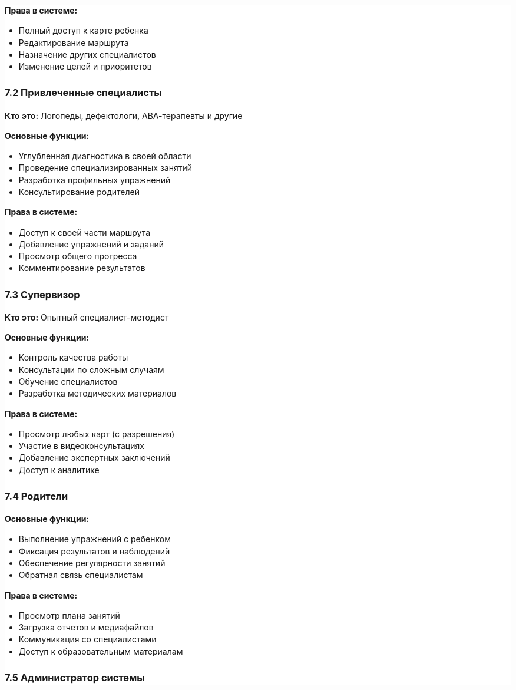 **Права в системе:**
- Полный доступ к карте ребенка
- Редактирование маршрута
- Назначение других специалистов
- Изменение целей и приоритетов

### 7.2 Привлеченные специалисты

**Кто это:** Логопеды, дефектологи, АВА-терапевты и другие

**Основные функции:**
- Углубленная диагностика в своей области
- Проведение специализированных занятий
- Разработка профильных упражнений
- Консультирование родителей

**Права в системе:**
- Доступ к своей части маршрута
- Добавление упражнений и заданий
- Просмотр общего прогресса
- Комментирование результатов

### 7.3 Супервизор

**Кто это:** Опытный специалист-методист

**Основные функции:**
- Контроль качества работы
- Консультации по сложным случаям
- Обучение специалистов
- Разработка методических материалов

**Права в системе:**
- Просмотр любых карт (с разрешения)
- Участие в видеоконсультациях
- Добавление экспертных заключений
- Доступ к аналитике

### 7.4 Родители

**Основные функции:**
- Выполнение упражнений с ребенком
- Фиксация результатов и наблюдений
- Обеспечение регулярности занятий
- Обратная связь специалистам

**Права в системе:**
- Просмотр плана занятий
- Загрузка отчетов и медиафайлов
- Коммуникация со специалистами
- Доступ к образовательным материалам

### 7.5 Администратор системы
